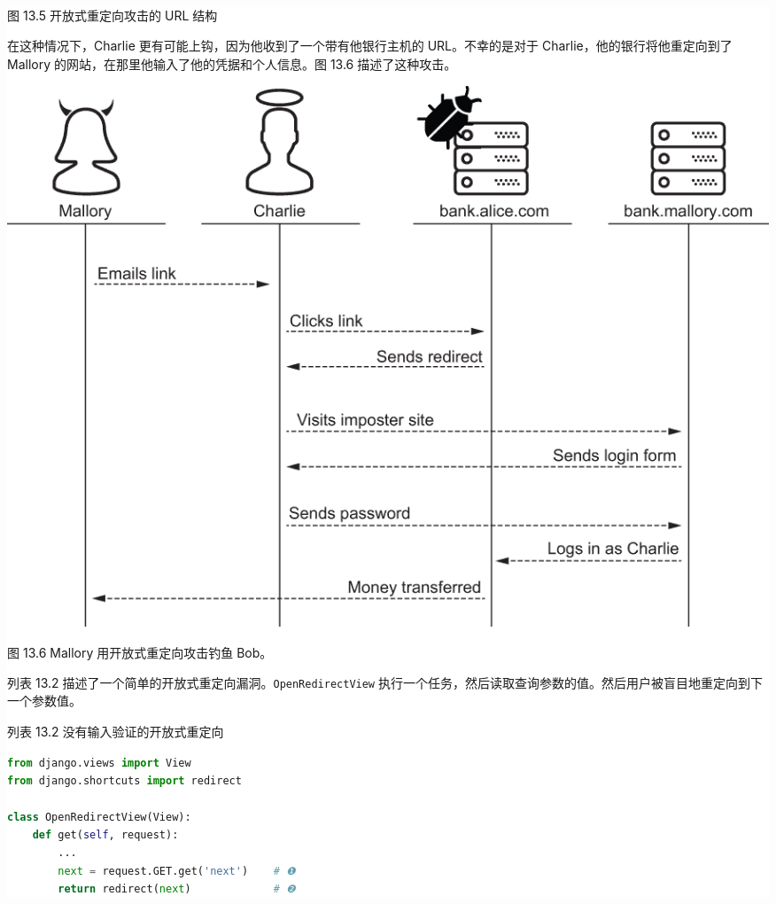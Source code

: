 图 13.5 开放式重定向攻击的 URL 结构

在这种情况下，Charlie 更有可能上钩，因为他收到了一个带有他银行主机的 URL。不幸的是对于 Charlie，他的银行将他重定向到了 Mallory 的网站，在那里他输入了他的凭据和个人信息。图 13.6 描述了这种攻击。

![CH13_F06_Byrne](img/CH13_F06_Byrne.png)

图 13.6 Mallory 用开放式重定向攻击钓鱼 Bob。

列表 13.2 描述了一个简单的开放式重定向漏洞。`OpenRedirectView` 执行一个任务，然后读取查询参数的值。然后用户被盲目地重定向到下一个参数值。

列表 13.2 没有输入验证的开放式重定向

```py
from django.views import View
from django.shortcuts import redirect

class OpenRedirectView(View):
    def get(self, request):
        ...
        next = request.GET.get('next')    # ❶
        return redirect(next)             # ❷
```
